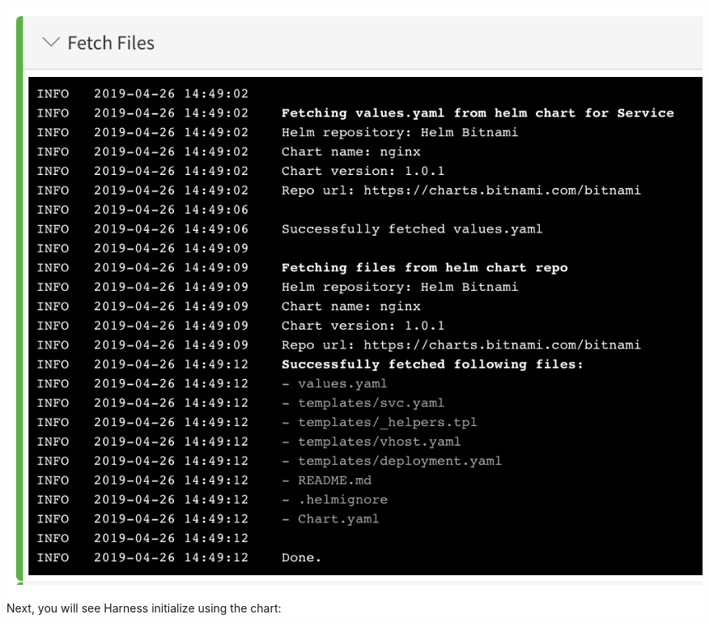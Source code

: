 [![](./static/2-helm-services-44.png)](./static/2-helm-services-44.png)

Next, you will see Harness initialize using the chart:
